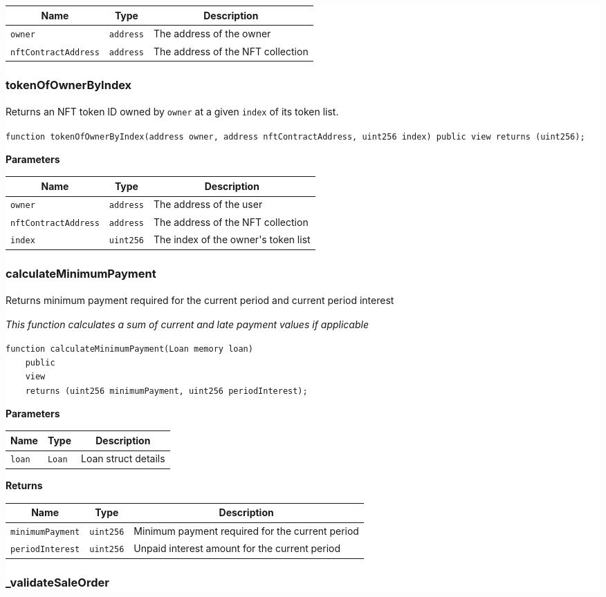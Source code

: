 |Name|Type|Description|
|----|----|-----------|
|`owner`|`address`|The address of the owner|
|`nftContractAddress`|`address`|The address of the NFT collection|


### tokenOfOwnerByIndex

Returns an NFT token ID owned by `owner` at a given `index` of its token list.


```solidity
function tokenOfOwnerByIndex(address owner, address nftContractAddress, uint256 index) public view returns (uint256);
```
**Parameters**

|Name|Type|Description|
|----|----|-----------|
|`owner`|`address`|The address of the user|
|`nftContractAddress`|`address`|The address of the NFT collection|
|`index`|`uint256`|The index of the owner's token list|


### calculateMinimumPayment

Returns minimum payment required for the current period and current period interest

*This function calculates a sum of current and late payment values if applicable*


```solidity
function calculateMinimumPayment(Loan memory loan)
    public
    view
    returns (uint256 minimumPayment, uint256 periodInterest);
```
**Parameters**

|Name|Type|Description|
|----|----|-----------|
|`loan`|`Loan`|Loan struct details|

**Returns**

|Name|Type|Description|
|----|----|-----------|
|`minimumPayment`|`uint256`|Minimum payment required for the current period|
|`periodInterest`|`uint256`|Unpaid interest amount for the current period|


### _validateSaleOrder
